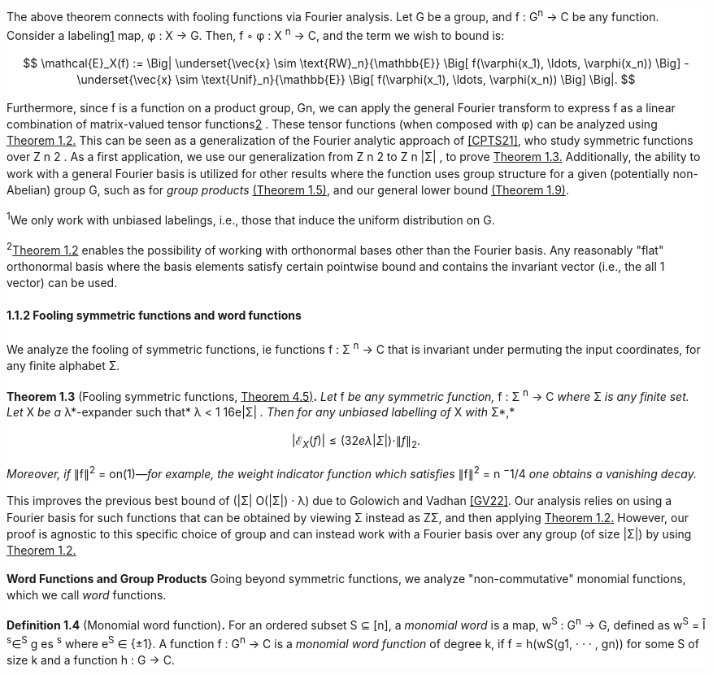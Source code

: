 The above theorem connects with fooling functions via Fourier analysis. Let G be a group, and f : G<sup>n</sup> → C be any function. Consider a labeling[1](#page-4-2) map, φ : X → G. Then, f ◦ φ : X <sup>n</sup> → C, and the term we wish to bound is:

$$
\mathcal{E}_X(f) := \Big| \underset{\vec{x} \sim \text{RW}_n}{\mathbb{E}} \Big[ f(\varphi(x_1), \ldots, \varphi(x_n)) \Big] - \underset{\vec{x} \sim \text{Unif}_n}{\mathbb{E}} \Big[ f(\varphi(x_1), \ldots, \varphi(x_n)) \Big] \Big|.
$$

Furthermore, since f is a function on a product group, Gn, we can apply the general Fourier transform to express f as a linear combination of matrix-valued tensor functions[2](#page-4-3) . These tensor functions (when composed with φ) can be analyzed using [Theorem 1.2.](#page-4-1) This can be seen as a generalization of the Fourier analytic approach of [\[CPTS21\]](#page-32-4), who study symmetric functions over Z n 2 . As a first application, we use our generalization from Z n 2 to Z n |Σ| , to prove [Theorem 1.3.](#page-5-1) Additionally, the ability to work with a general Fourier basis is utilized for other results where the function uses group structure for a given (potentially non-Abelian) group G, such as for *group products* [\(Theorem 1.5\)](#page-5-2), and our general lower bound [\(Theorem 1.9\)](#page-7-2).

<span id="page-4-3"></span><span id="page-4-2"></span><sup>1</sup>We only work with unbiased labelings, i.e., those that induce the uniform distribution on G.

<sup>2</sup>[Theorem 1.2](#page-4-1) enables the possibility of working with orthonormal bases other than the Fourier basis. Any reasonably "flat" orthonormal basis where the basis elements satisfy certain pointwise bound and contains the invariant vector (i.e., the all 1 vector) can be used.

#### <span id="page-5-3"></span><span id="page-5-0"></span>**1.1.2 Fooling symmetric functions and word functions**

We analyze the fooling of symmetric functions, ie functions f : Σ <sup>n</sup> → C that is invariant under permuting the input coordinates, for any finite alphabet Σ.

<span id="page-5-1"></span>**Theorem 1.3** (Fooling symmetric functions, [Theorem 4.5\)](#page-21-0)**.** *Let* f *be any symmetric function,* f : Σ <sup>n</sup> → C *where* Σ *is any finite set. Let* X *be a* λ*-expander such that* λ < 1 16e|Σ| *. Then for any unbiased labelling of* X *with* Σ*,*

$$
|\mathcal{E}_X(f)| \leq (32e\lambda|\Sigma|) \cdot \|f\|_2.
$$

*Moreover, if* ∥f∥<sup>2</sup> = on(1)*—for example, the weight indicator function which satisfies* ∥f∥<sup>2</sup> = n <sup>−</sup>1/4 *one obtains a vanishing decay.*

This improves the previous best bound of (|Σ| O(|Σ|) · λ) due to Golowich and Vadhan [\[GV22\]](#page-33-6). Our analysis relies on using a Fourier basis for such functions that can be obtained by viewing Σ instead as ZΣ, and then applying [Theorem 1.2.](#page-4-1) However, our proof is agnostic to this specific choice of group and can instead work with a Fourier basis over any group (of size |Σ|) by using [Theorem 1.2.](#page-4-1)

**Word Functions and Group Products** Going beyond symmetric functions, we analyze "non-commutative" monomial functions, which we call *word* functions.

**Definition 1.4** (Monomial word function)**.** For an ordered subset S ⊆ [n], a *monomial word* is a map, w<sup>S</sup> : G<sup>n</sup> → G, defined as w<sup>S</sup> = Î <sup>s</sup>∈<sup>S</sup> g es <sup>s</sup> where e<sup>S</sup> ∈ {±1}. A function f : G<sup>n</sup> → C is a *monomial word function* of degree k, if f = h(wS(g1, · · · , gn)) for some S of size k and a function h : G → C.
